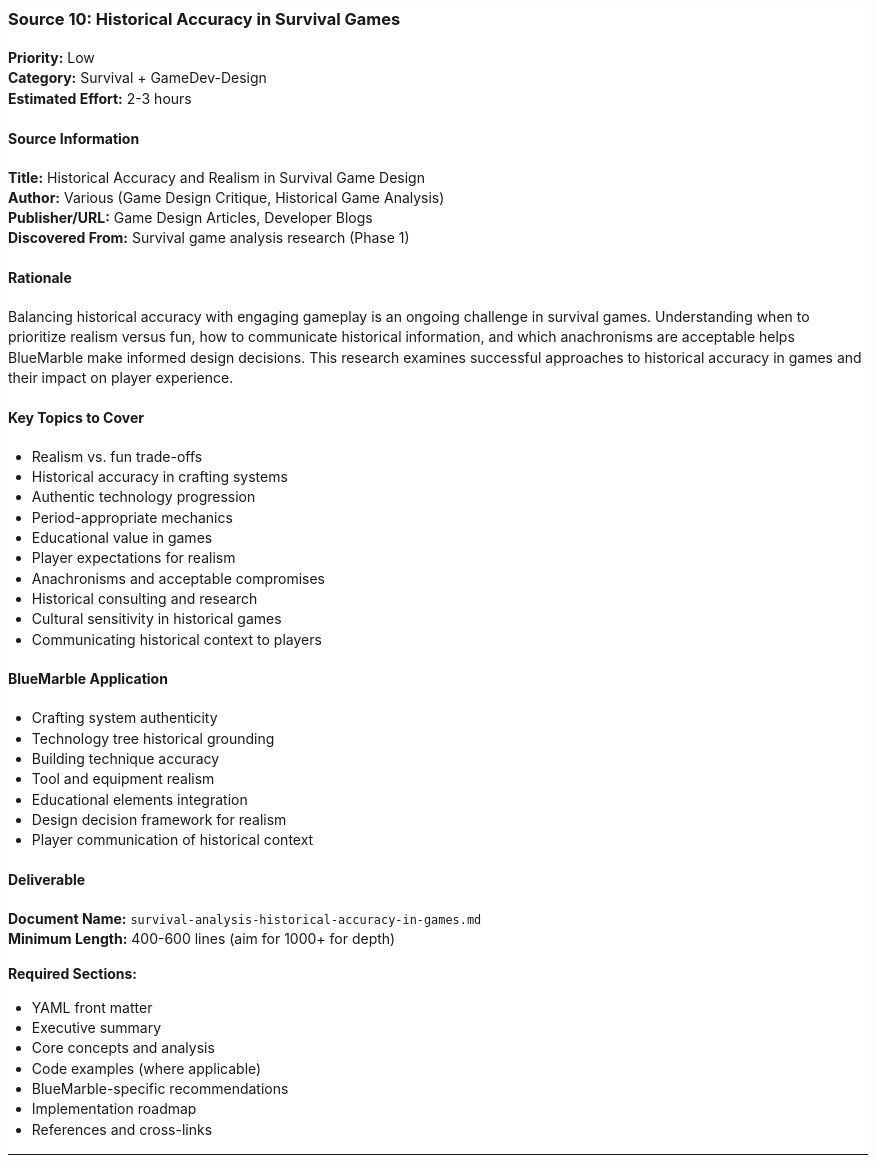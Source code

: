 
### Source 10: Historical Accuracy in Survival Games

**Priority:** Low  
**Category:** Survival + GameDev-Design  
**Estimated Effort:** 2-3 hours

#### Source Information

**Title:** Historical Accuracy and Realism in Survival Game Design  
**Author:** Various (Game Design Critique, Historical Game Analysis)  
**Publisher/URL:** Game Design Articles, Developer Blogs  
**Discovered From:** Survival game analysis research (Phase 1)

#### Rationale

Balancing historical accuracy with engaging gameplay is an ongoing challenge in survival games. Understanding when to prioritize realism versus fun, how to communicate historical information, and which anachronisms are acceptable helps BlueMarble make informed design decisions. This research examines successful approaches to historical accuracy in games and their impact on player experience.

#### Key Topics to Cover

- Realism vs. fun trade-offs
- Historical accuracy in crafting systems
- Authentic technology progression
- Period-appropriate mechanics
- Educational value in games
- Player expectations for realism
- Anachronisms and acceptable compromises
- Historical consulting and research
- Cultural sensitivity in historical games
- Communicating historical context to players

#### BlueMarble Application

- Crafting system authenticity
- Technology tree historical grounding
- Building technique accuracy
- Tool and equipment realism
- Educational elements integration
- Design decision framework for realism
- Player communication of historical context

#### Deliverable

**Document Name:** `survival-analysis-historical-accuracy-in-games.md`  
**Minimum Length:** 400-600 lines (aim for 1000+ for depth)

**Required Sections:**

- YAML front matter
- Executive summary
- Core concepts and analysis
- Code examples (where applicable)
- BlueMarble-specific recommendations
- Implementation roadmap
- References and cross-links

---